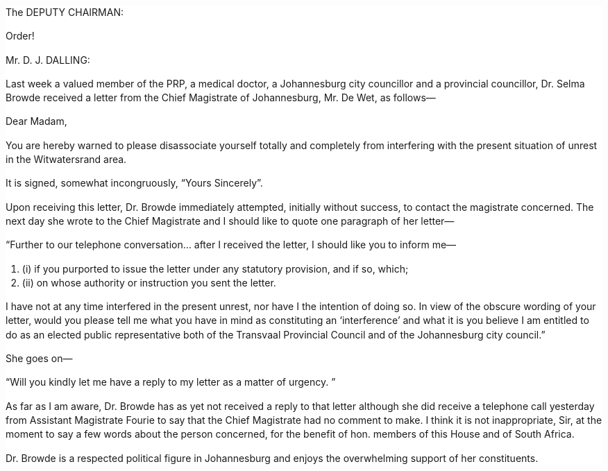 <speech by="#deputy_chairman">

<from>The <person refersTo="hansard_za">DEPUTY CHAIRMAN</person>:</from>

<p>Order!</p>

</speech>

<speech by="#dalling">

<from>Mr. <person refersTo="hansard_za">D. J. DALLING</person>:</from>

<p>Last week a valued member of the PRP, a medical doctor, a Johannesburg city councillor and a provincial <span class="col_10091-10092" refersTo="page_0956"/>councillor, Dr. Selma Browde received a letter from the Chief Magistrate of Johannesburg, Mr. De Wet, as follows&#x2014;</p>

<block name="quote">Dear Madam,</block>

<block name="quote">You are hereby warned to please disassociate yourself totally and completely from interfering with the present situation of unrest in the Witwatersrand area.</block>

<p>It is signed, somewhat incongruously, &#x201C;Yours Sincerely&#x201D;.</p>

<p>Upon receiving this letter, Dr. Browde immediately attempted, initially without success, to contact the magistrate concerned. The next day she wrote to the Chief Magistrate and I should like to quote one paragraph of her letter&#x2014;</p>

<block name="quote">&#x201C;Further to our telephone conversation&#x2026; after I received the letter, I should like you to inform me&#x2014;</block>

<ol>

<li>(i) if you purported to issue the letter under any statutory provision, and if so, which;</li>

<li>(ii) on whose authority or instruction you sent the letter.</li>

</ol>

<p>I have not at any time interfered in the present unrest, nor have I the intention of doing so. In view of the obscure wording of your letter, would you please tell me what you have in mind as constituting an &#x2018;interference&#x2019; and what it is you believe I am entitled to do as an elected public representative both of the Transvaal Provincial Council and of the Johannesburg city council.&#x201D;</p>

<p>She goes on&#x2014;</p>

<block name="quote">&#x201C;Will you kindly let me have a reply to my letter as a matter of urgency. &#x201D;</block>

<p>As far as I am aware, Dr. Browde has as yet not received a reply to that letter although she did receive a telephone call yesterday from Assistant Magistrate Fourie to say that the Chief Magistrate had no comment to make. I think it is not inappropriate, Sir, at the moment to say a few words about the person concerned, for the benefit of hon. members of this House and of South Africa.</p>

<p>Dr. Browde is a respected political figure in Johannesburg and enjoys the overwhelming support of her constituents.</p>

</speech>

<speech by="#hon_member">
